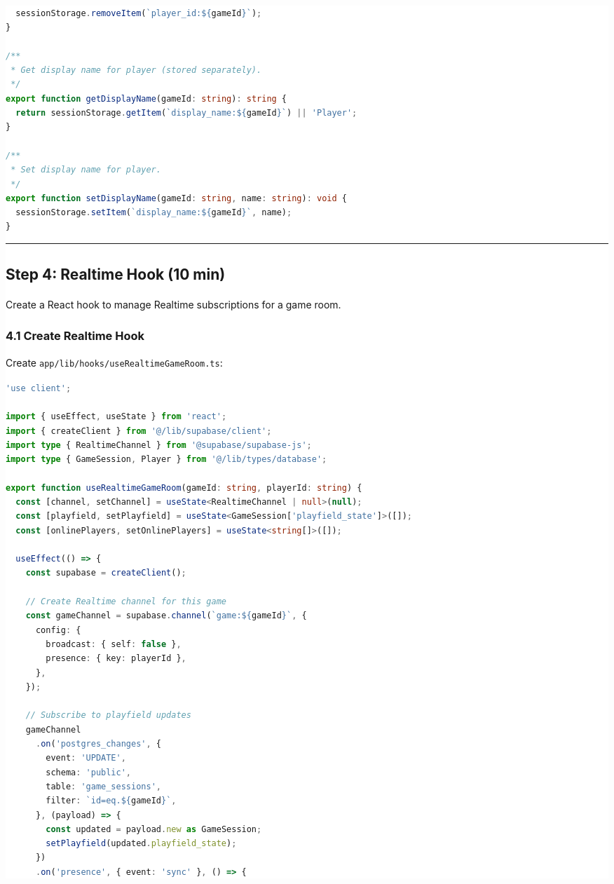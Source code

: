 ```typescript
  sessionStorage.removeItem(`player_id:${gameId}`);
}

/**
 * Get display name for player (stored separately).
 */
export function getDisplayName(gameId: string): string {
  return sessionStorage.getItem(`display_name:${gameId}`) || 'Player';
}

/**
 * Set display name for player.
 */
export function setDisplayName(gameId: string, name: string): void {
  sessionStorage.setItem(`display_name:${gameId}`, name);
}
```

---

## Step 4: Realtime Hook (10 min)

Create a React hook to manage Realtime subscriptions for a game room.

### 4.1 Create Realtime Hook

Create `app/lib/hooks/useRealtimeGameRoom.ts`:

```typescript
'use client';

import { useEffect, useState } from 'react';
import { createClient } from '@/lib/supabase/client';
import type { RealtimeChannel } from '@supabase/supabase-js';
import type { GameSession, Player } from '@/lib/types/database';

export function useRealtimeGameRoom(gameId: string, playerId: string) {
  const [channel, setChannel] = useState<RealtimeChannel | null>(null);
  const [playfield, setPlayfield] = useState<GameSession['playfield_state']>([]);
  const [onlinePlayers, setOnlinePlayers] = useState<string[]>([]);

  useEffect(() => {
    const supabase = createClient();
    
    // Create Realtime channel for this game
    const gameChannel = supabase.channel(`game:${gameId}`, {
      config: {
        broadcast: { self: false },
        presence: { key: playerId },
      },
    });

    // Subscribe to playfield updates
    gameChannel
      .on('postgres_changes', {
        event: 'UPDATE',
        schema: 'public',
        table: 'game_sessions',
        filter: `id=eq.${gameId}`,
      }, (payload) => {
        const updated = payload.new as GameSession;
        setPlayfield(updated.playfield_state);
      })
      .on('presence', { event: 'sync' }, () => {
```